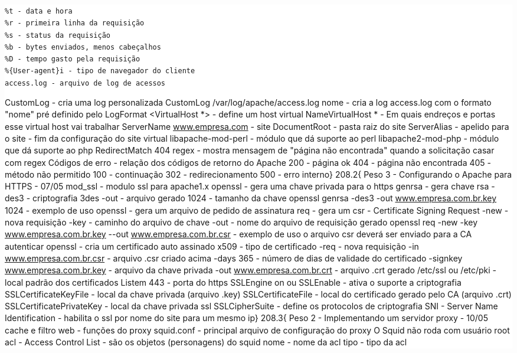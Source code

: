 	%t - data e hora
	%r - primeira linha da requisição
	%s - status da requisição
	%b - bytes enviados, menos cabeçalhos
	%D - tempo gasto pela requisição
	%{User-agent}i - tipo de navegador do cliente
	access.log - arquivo de log de acessos
  CustomLog - cria uma log personalizada
	CustomLog /var/log/apache/access.log nome - cria a log access.log com o formato "nome" pré definido pelo LogFormat
  <VirtualHost *> - define um host virtual
	NameVirtualHost * - Em quais endreços e portas esse virtual host vai trabalhar
	ServerName www.empresa.com - site
	DocumentRoot - pasta raiz do site
	ServerAlias - apelido para o site
  </VirtualHost> - fim da configuração do site virtual
  libapache-mod-perl - módulo que dá suporte ao perl
  libapache2-mod-php - módulo que dá suporte ao php
  RedirectMatch 404 regex - mostra mensagem de "página não encontrada" quando a solicitação casar com regex
  Códigos de erro - relação dos códigos de retorno do Apache
	200 - página ok
	404 - página não encontrada
	405 - método não permitido
	100 - continuação
	302 - redirecionamento
	500 - erro interno}
208.2{ Peso 3 - Configurando o Apache para HTTPS - 07/05
  mod_ssl - modulo ssl para apache1.x
  openssl - gera uma chave privada para o https
	genrsa - gera chave rsa
	-des3 - criptografia 3des
	-out - arquivo gerado
	1024 - tamanho da chave
	openssl genrsa -des3 -out www.empresa.com.br.key 1024 - exemplo de uso
  openssl - gera um arquivo de pedido de assinatura
	req - gera um csr - Certificate Signing Request
	-new - nova requisição
	-key - caminho do arquivo de chave
	-out - nome do arquivo de requisição gerado
	openssl req -new -key www.empresa.com.br.key --out www.empresa.com.br.csr - exemplo de uso
	o arquivo csr deverá ser enviado para a CA autenticar
  openssl - cria um certificado auto assinado
	x509 - tipo de certificado
	-req - nova requisição
	-in www.empresa.com.br.csr - arquivo .csr criado acima
	-days 365 - número de dias de validade do certificado
	-signkey www.empresa.com.br.key - arquivo da chave privada
	-out www.empresa.com.br.crt - arquivo .crt gerado
  /etc/ssl ou /etc/pki - local padrão dos certificados
  Listem 443 - porta do https
  SSLEngine on ou SSLEnable - ativa o suporte a criptografia
  SSLCertificateKeyFile - local da chave privada (arquivo .key)
  SSLCertificateFile - local do certificado gerado pelo CA (arquivo .crt)
  SSLCertificatePrivateKey - local da chave privada ssl
  SSLCipherSuite - define os protocolos de criptografia
  SNI - Server Name Identification - habilita o ssl por nome do site para um mesmo ip}
208.3{ Peso 2 - Implementando um servidor proxy - 10/05
  cache e filtro web - funções do proxy
  squid.conf - principal arquivo de configuração do proxy
  O Squid não roda com usuário root
  acl - Access Control List - são os objetos (personagens) do squid
	nome - nome da acl
	tipo - tipo da acl